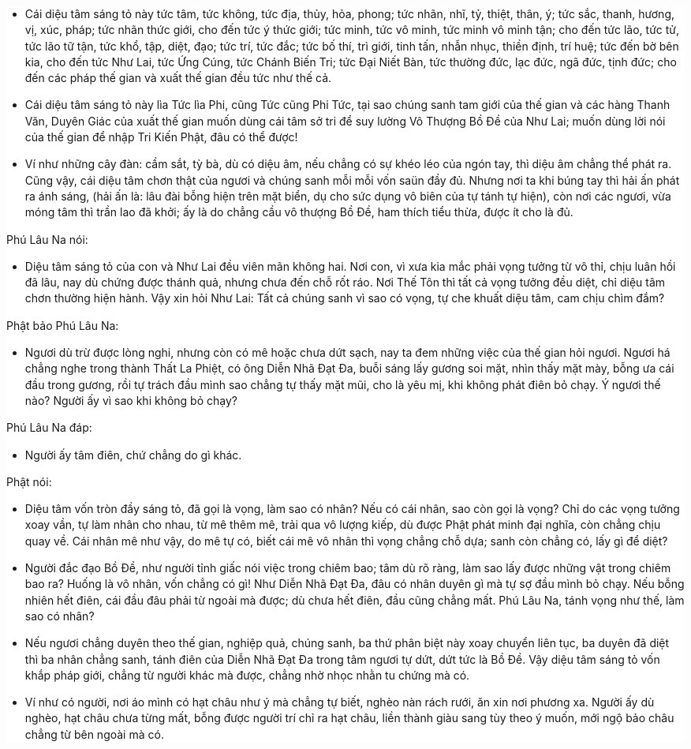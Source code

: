 - Cái diệu tâm sáng tỏ này tức tâm, tức không, tức địa, thủy, hỏa, phong; tức nhãn, nhĩ, tỷ, thiệt, thân, ý; tức sắc, thanh, hương, vị, xúc, pháp; tức nhãn thức giới, cho đến tức ý thức giới; tức minh, tức vô minh, tức minh vô minh tận; cho đến tức lão, tức tử, tức lão tữ tận, tức khổ, tập, diệt, đạo; tức trí, tức đắc; tức bố thí, trì giới, tinh tấn, nhẫn nhục, thiền định, trí huệ; tức đến bờ bên kia, cho đến tức Như Lai, tức Ứng Cúng, tức Chánh Biến Tri; tức Đại Niết Bàn, tức thường đức, lạc đức, ngã đức, tịnh đức; cho đến các pháp thế gian và xuất thế gian đều tức như thế cả.

- Cái diệu tâm sáng tỏ này lìa Tức lìa Phi, cũng Tức cũng Phi Tức, tại sao chúng sanh tam giới của thế gian và các hàng Thanh Văn, Duyên Giác của xuất thế gian muốn dùng cái tâm sở tri để suy lường Vô Thượng Bồ Đề của Như Lai; muốn dùng lời nói của thế gian để nhập Tri Kiến Phật, đâu có thể được!

- Ví như những cây đàn: cầm sắt, tỳ bà, dù có diệu âm, nếu chẳng có sự khéo léo của ngón tay, thì diệu âm chẳng thể phát ra. Cũng vậy, cái diệu tâm chơn thật của ngươi và chúng sanh mỗi mỗi vốn saün đầy đủ. Nhưng nơi ta khi búng tay thì hải ấn phát ra ánh sáng, (hải ấn là: lâu đài bỗng hiện trên mặt biển, dụ cho sức dụng vô biên của tự tánh tự hiện), còn nơi các ngươi, vừa móng tâm thì trần lao đã khởi; ấy là do chẳng cầu vô thượng Bồ Đề, ham thích tiểu thừa, được ít cho là đủ.

Phú Lâu Na nói:

- Diệu tâm sáng tỏ của con và Như Lai đều viên mãn không hai. Nơi con, vì xưa kia mắc phải vọng tưởng từ vô thỉ, chịu luân hồi đã lâu, nay dù chứng được thánh quả, nhưng chưa đến chỗ rốt ráo. Nơi Thế Tôn thì tất cả vọng tưởng đều diệt, chỉ diệu tâm chơn thường hiện hành. Vậy xin hỏi Như Lai: Tất cả chúng sanh vì sao có vọng, tự che khuất diệu tâm, cam chịu chìm đắm?

Phật bảo Phú Lâu Na:

- Ngươi dù trừ được lòng nghi, nhưng còn có mê hoặc chưa dứt sạch, nay ta đem những việc của thế gian hỏi ngươi. Ngươi há chẳng nghe trong thành Thất La Phiệt, có ông Diễn Nhã Đạt Đa, buỗi sáng lấy gương soi mặt, nhìn thấy mặt mày, bỗng ưa cái đầu trong gương, rồi tự trách đầu mình sao chẳng tự thấy mặt mũi, cho là yêu mị, khi không phát điên bỏ chạy. Ý ngươi thế nào? Người ấy vì sao khi không bỏ chạy?

Phú Lâu Na đáp:

- Người ấy tâm điên, chứ chẳng do gì khác.

Phật nói:

- Diệu tâm vốn tròn đầy sáng tỏ, đã gọi là vọng, làm sao có nhân? Nếu có cái nhân, sao còn gọi là vọng? Chỉ do các vọng tưởng xoay vần, tự làm nhân cho nhau, từ mê thêm mê, trải qua vô lượng kiếp, dù được Phật phát minh đại nghĩa, còn chẳng chịu quay về. Cái nhân mê như vậy, do mê tự có, biết cái mê vô nhân thì vọng chẳng chỗ dựa; sanh còn chẳng có, lấy gì để diệt?

- Người đắc đạo Bồ Đề, như người tỉnh giấc nói việc trong chiêm bao; tâm dù rõ ràng, làm sao lấy được những vật trong chiêm bao ra? Huống là vô nhân, vốn chẳng có gì! Như Diễn Nhã Đạt Đa, đâu có nhân duyên gì mà tự sợ đầu mình bỏ chạy. Nếu bỗng nhiên hết điên, cái đầu đâu phải từ ngoài mà được; dù chưa hết điên, đầu cũng chẳng mất. Phú Lâu Na, tánh vọng như thế, làm sao có nhân?

- Nếu ngươi chẳng duyên theo thế gian, nghiệp quả, chúng sanh, ba thứ phân biệt này xoay chuyển liên tục, ba duyên đã diệt thì ba nhân chẳng sanh, tánh điên của Diễn Nhã Đạt Đa trong tâm ngươi tự dứt, dứt tức là Bồ Đề. Vậy diệu tâm sáng tỏ vốn khắp pháp giới, chẳng từ người khác mà được, chẳng nhờ nhọc nhằn tu chứng mà có.

- Ví như có người, nơi áo mình có hạt châu như ý mà chẳng tự biết, nghèo nàn rách rưới, ăn xin nơi phương xa. Người ấy dù nghèo, hạt châu chưa từng mất, bỗng được người trí chỉ ra hạt châu, liền thành giàu sang tùy theo ý muốn, mới ngộ bảo châu chẳng từ bên ngoài mà có.
